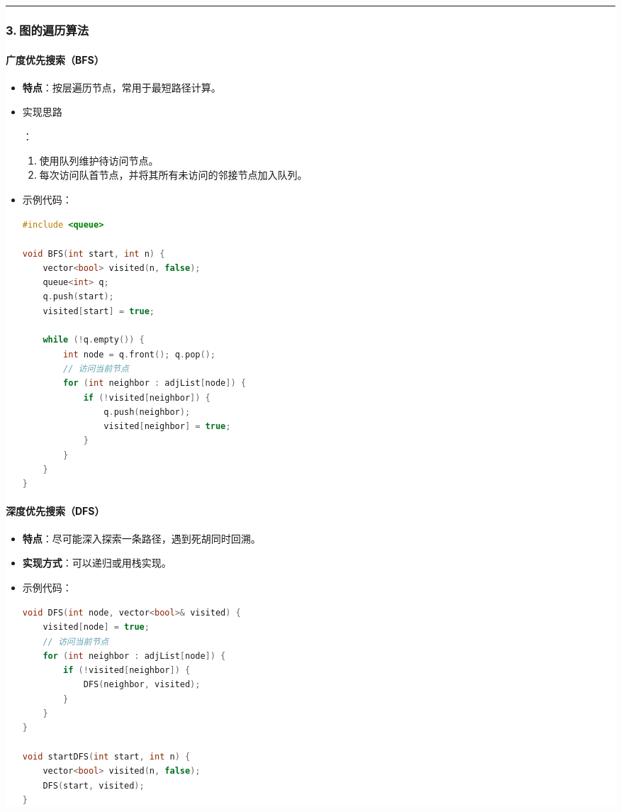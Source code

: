 ------

### 3. 图的遍历算法

#### 广度优先搜索（BFS）

- **特点**：按层遍历节点，常用于最短路径计算。

- 实现思路

  ：

  1. 使用队列维护待访问节点。
  2. 每次访问队首节点，并将其所有未访问的邻接节点加入队列。

- 示例代码：

  ```cpp
  #include <queue>
  
  void BFS(int start, int n) {
      vector<bool> visited(n, false);
      queue<int> q;
      q.push(start);
      visited[start] = true;
  
      while (!q.empty()) {
          int node = q.front(); q.pop();
          // 访问当前节点
          for (int neighbor : adjList[node]) {
              if (!visited[neighbor]) {
                  q.push(neighbor);
                  visited[neighbor] = true;
              }
          }
      }
  }
  ```

#### 深度优先搜索（DFS）

- **特点**：尽可能深入探索一条路径，遇到死胡同时回溯。

- **实现方式**：可以递归或用栈实现。

- 示例代码：

  ```cpp
  void DFS(int node, vector<bool>& visited) {
      visited[node] = true;
      // 访问当前节点
      for (int neighbor : adjList[node]) {
          if (!visited[neighbor]) {
              DFS(neighbor, visited);
          }
      }
  }
  
  void startDFS(int start, int n) {
      vector<bool> visited(n, false);
      DFS(start, visited);
  }
  ```
